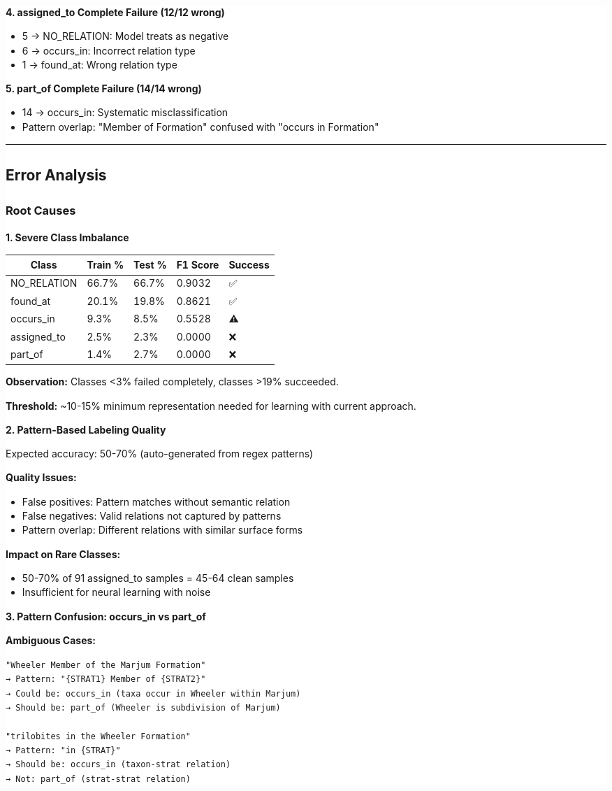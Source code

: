 **4. assigned_to Complete Failure (12/12 wrong)**
- 5 → NO_RELATION: Model treats as negative
- 6 → occurs_in: Incorrect relation type
- 1 → found_at: Wrong relation type

**5. part_of Complete Failure (14/14 wrong)**
- 14 → occurs_in: Systematic misclassification
- Pattern overlap: "Member of Formation" confused with "occurs in Formation"

---

## Error Analysis

### Root Causes

**1. Severe Class Imbalance**

| Class | Train % | Test % | F1 Score | Success |
|-------|---------|--------|----------|---------|
| NO_RELATION | 66.7% | 66.7% | 0.9032 | ✅ |
| found_at | 20.1% | 19.8% | 0.8621 | ✅ |
| occurs_in | 9.3% | 8.5% | 0.5528 | ⚠️ |
| assigned_to | 2.5% | 2.3% | 0.0000 | ❌ |
| part_of | 1.4% | 2.7% | 0.0000 | ❌ |

**Observation:** Classes <3% failed completely, classes >19% succeeded.

**Threshold:** ~10-15% minimum representation needed for learning with current approach.

**2. Pattern-Based Labeling Quality**

Expected accuracy: 50-70% (auto-generated from regex patterns)

**Quality Issues:**
- False positives: Pattern matches without semantic relation
- False negatives: Valid relations not captured by patterns
- Pattern overlap: Different relations with similar surface forms

**Impact on Rare Classes:**
- 50-70% of 91 assigned_to samples = 45-64 clean samples
- Insufficient for neural learning with noise

**3. Pattern Confusion: occurs_in vs part_of**

**Ambiguous Cases:**
```
"Wheeler Member of the Marjum Formation"
→ Pattern: "{STRAT1} Member of {STRAT2}"
→ Could be: occurs_in (taxa occur in Wheeler within Marjum)
→ Should be: part_of (Wheeler is subdivision of Marjum)

"trilobites in the Wheeler Formation"
→ Pattern: "in {STRAT}"
→ Should be: occurs_in (taxon-strat relation)
→ Not: part_of (strat-strat relation)
```
